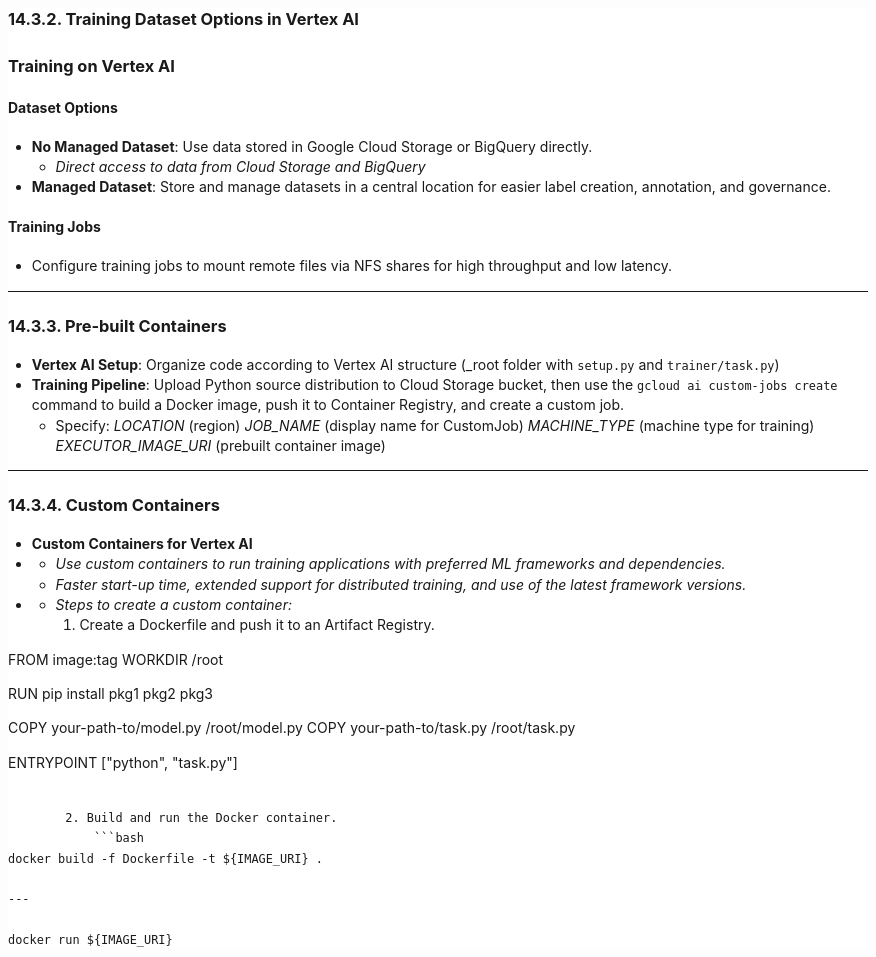 
### 14.3.2. Training Dataset Options in Vertex AI

### Training on Vertex AI
#### Dataset Options

* **No Managed Dataset**: Use data stored in Google Cloud Storage or BigQuery directly.
	+ _Direct access to data from Cloud Storage and BigQuery_
* **Managed Dataset**: Store and manage datasets in a central location for easier label creation, annotation, and governance.

#### Training Jobs
* Configure training jobs to mount remote files via NFS shares for high throughput and low latency.

---

### 14.3.3. Pre‐built Containers

* **Vertex AI Setup**: Organize code according to Vertex AI structure (_root folder with `setup.py` and `trainer/task.py`)
* **Training Pipeline**: Upload Python source distribution to Cloud Storage bucket, then use the `gcloud ai custom-jobs create` command to build a Docker image, push it to Container Registry, and create a custom job.
    * Specify:
        *_LOCATION_* (region)
        *_JOB_NAME_* (display name for CustomJob)
        *_MACHINE_TYPE_* (machine type for training)
        *_EXECUTOR_IMAGE_URI_* (prebuilt container image)

---

### 14.3.4. Custom Containers

* **Custom Containers for Vertex AI**
* 
    * _Use custom containers to run training applications with preferred ML frameworks and dependencies._
    * _Faster start-up time, extended support for distributed training, and use of the latest framework versions._
* 
    * _Steps to create a custom container:_
        1. Create a Dockerfile and push it to an Artifact Registry.
            ```dockerfile
FROM image:tag
WORKDIR /root

RUN pip install pkg1 pkg2 pkg3

COPY your-path-to/model.py /root/model.py
COPY your-path-to/task.py /root/task.py

ENTRYPOINT ["python", "task.py"]
```

        2. Build and run the Docker container.
            ```bash
docker build -f Dockerfile -t ${IMAGE_URI} .

---

docker run ${IMAGE_URI}
```
        
